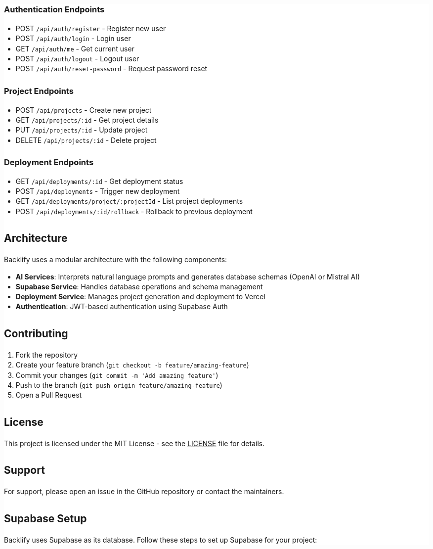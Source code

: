 ### Authentication Endpoints

- POST `/api/auth/register` - Register new user
- POST `/api/auth/login` - Login user
- GET `/api/auth/me` - Get current user
- POST `/api/auth/logout` - Logout user
- POST `/api/auth/reset-password` - Request password reset

### Project Endpoints

- POST `/api/projects` - Create new project
- GET `/api/projects/:id` - Get project details
- PUT `/api/projects/:id` - Update project
- DELETE `/api/projects/:id` - Delete project

### Deployment Endpoints

- GET `/api/deployments/:id` - Get deployment status
- POST `/api/deployments` - Trigger new deployment
- GET `/api/deployments/project/:projectId` - List project deployments
- POST `/api/deployments/:id/rollback` - Rollback to previous deployment

## Architecture

Backlify uses a modular architecture with the following components:

- **AI Services**: Interprets natural language prompts and generates database schemas (OpenAI or Mistral AI)
- **Supabase Service**: Handles database operations and schema management
- **Deployment Service**: Manages project generation and deployment to Vercel
- **Authentication**: JWT-based authentication using Supabase Auth

## Contributing

1. Fork the repository
2. Create your feature branch (`git checkout -b feature/amazing-feature`)
3. Commit your changes (`git commit -m 'Add amazing feature'`)
4. Push to the branch (`git push origin feature/amazing-feature`)
5. Open a Pull Request

## License

This project is licensed under the MIT License - see the [LICENSE](LICENSE) file for details.

## Support

For support, please open an issue in the GitHub repository or contact the maintainers.

## Supabase Setup

Backlify uses Supabase as its database. Follow these steps to set up Supabase for your project:

